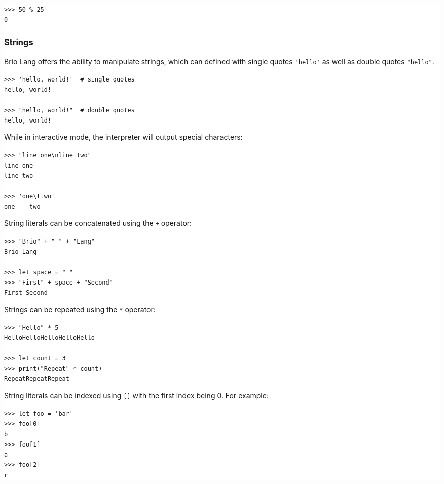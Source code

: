 ```brio
>>> 50 % 25
0
```

### Strings
Brio Lang offers the ability to manipulate strings, which can defined with single quotes `'hello'` as well as double quotes `"hello"`.

```brio
>>> 'hello, world!'  # single quotes
hello, world!

>>> "hello, world!"  # double quotes
hello, world!
```

While in interactive mode, the interpreter will output special characters:

```brio
>>> "line one\nline two"
line one
line two

>>> 'one\ttwo'
one    two
```

String literals can be concatenated using the `+` operator:
```brio
>>> "Brio" + " " + "Lang"
Brio Lang

>>> let space = " "
>>> "First" + space + "Second"
First Second
```

Strings can be repeated using the `*` operator:
```brio
>>> "Hello" * 5
HelloHelloHelloHelloHello

>>> let count = 3
>>> print("Repeat" * count)
RepeatRepeatRepeat
```

String literals can be indexed using `[]` with the first index being 0. For example:
```brio
>>> let foo = 'bar'
>>> foo[0]
b
>>> foo[1]
a
>>> foo[2]
r
```
